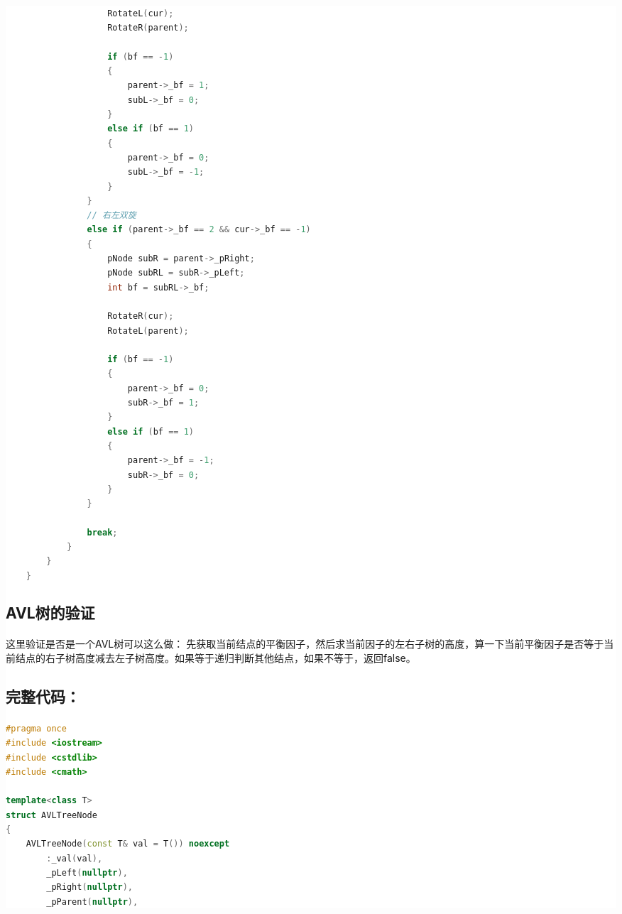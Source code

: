 ```cpp
					RotateL(cur);
					RotateR(parent);

					if (bf == -1)
					{
						parent->_bf = 1;
						subL->_bf = 0;
					}
					else if (bf == 1)
					{
						parent->_bf = 0;
						subL->_bf = -1;
					}
				}
                // 右左双旋
				else if (parent->_bf == 2 && cur->_bf == -1)
				{
					pNode subR = parent->_pRight;
					pNode subRL = subR->_pLeft;
					int bf = subRL->_bf;

					RotateR(cur);
					RotateL(parent);

					if (bf == -1)
					{
						parent->_bf = 0;
						subR->_bf = 1;
					}
					else if (bf == 1)
					{
						parent->_bf = -1;
						subR->_bf = 0;
					}
				}

				break;
			}
		}
	}
```

## AVL树的验证

这里验证是否是一个AVL树可以这么做：
先获取当前结点的平衡因子，然后求当前因子的左右子树的高度，算一下当前平衡因子是否等于当前结点的右子树高度减去左子树高度。如果等于递归判断其他结点，如果不等于，返回false。

## 完整代码：

```cpp
#pragma once
#include <iostream>
#include <cstdlib>
#include <cmath>

template<class T>
struct AVLTreeNode
{
	AVLTreeNode(const T& val = T()) noexcept
		:_val(val),
		_pLeft(nullptr),
		_pRight(nullptr),
		_pParent(nullptr),
```